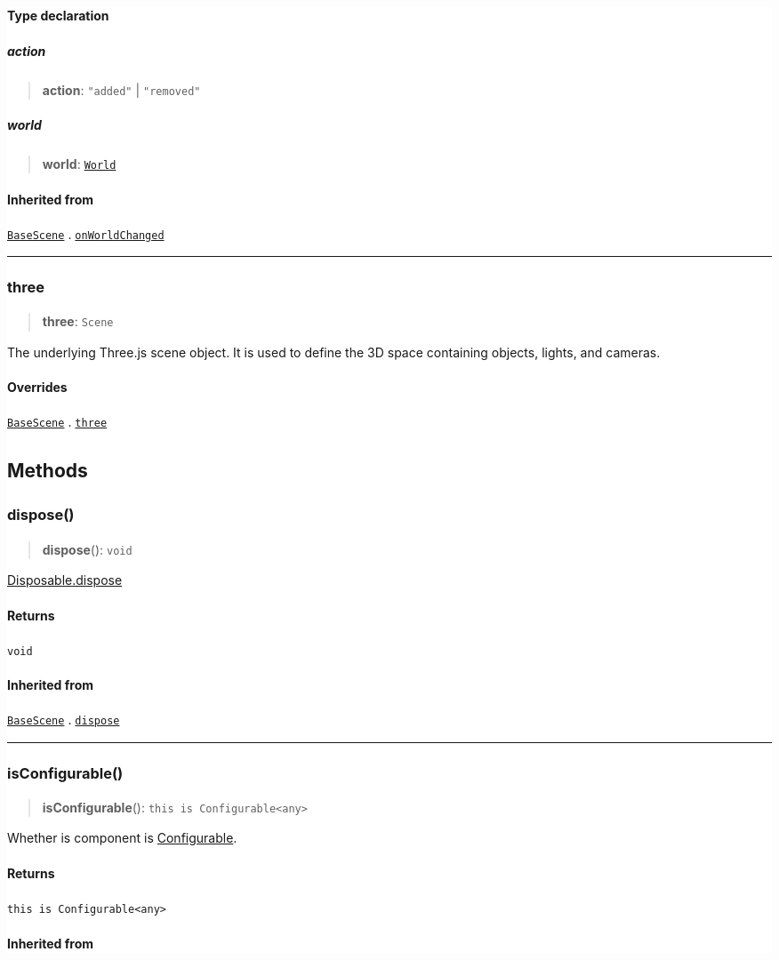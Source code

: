 #### Type declaration

##### action

> **action**: `"added"` \| `"removed"`

##### world

> **world**: [`World`](../interfaces/World.md)

#### Inherited from

[`BaseScene`](BaseScene.md) . [`onWorldChanged`](BaseScene.md#onworldchanged)

***

### three

> **three**: `Scene`

The underlying Three.js scene object.
It is used to define the 3D space containing objects, lights, and cameras.

#### Overrides

[`BaseScene`](BaseScene.md) . [`three`](BaseScene.md#three)

## Methods

### dispose()

> **dispose**(): `void`

[Disposable.dispose](../interfaces/Disposable.md#dispose)

#### Returns

`void`

#### Inherited from

[`BaseScene`](BaseScene.md) . [`dispose`](BaseScene.md#dispose)

***

### isConfigurable()

> **isConfigurable**(): `this is Configurable<any>`

Whether is component is [Configurable](../interfaces/Configurable.md).

#### Returns

`this is Configurable<any>`

#### Inherited from
